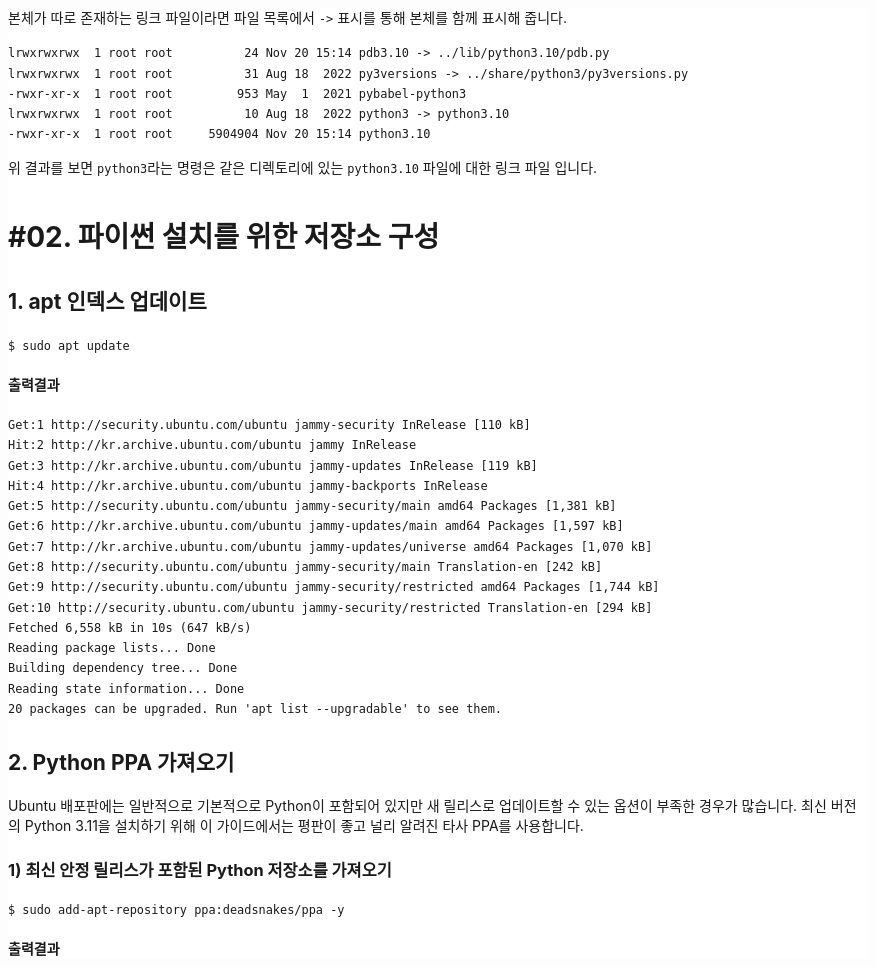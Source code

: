 본체가 따로 존재하는 링크 파일이라면 파일 목록에서 `->` 표시를 통해 본체를 함께 표시해 줍니다.

```shell
lrwxrwxrwx  1 root root          24 Nov 20 15:14 pdb3.10 -> ../lib/python3.10/pdb.py
lrwxrwxrwx  1 root root          31 Aug 18  2022 py3versions -> ../share/python3/py3versions.py
-rwxr-xr-x  1 root root         953 May  1  2021 pybabel-python3
lrwxrwxrwx  1 root root          10 Aug 18  2022 python3 -> python3.10
-rwxr-xr-x  1 root root     5904904 Nov 20 15:14 python3.10
```

위 결과를 보면 `python3`라는 명령은 같은 디렉토리에 있는 `python3.10` 파일에 대한 링크 파일 입니다.

# #02. 파이썬 설치를 위한 저장소 구성

## 1. apt 인덱스 업데이트

```shell
$ sudo apt update
```

#### 출력결과

```shell
Get:1 http://security.ubuntu.com/ubuntu jammy-security InRelease [110 kB]
Hit:2 http://kr.archive.ubuntu.com/ubuntu jammy InRelease
Get:3 http://kr.archive.ubuntu.com/ubuntu jammy-updates InRelease [119 kB]
Hit:4 http://kr.archive.ubuntu.com/ubuntu jammy-backports InRelease
Get:5 http://security.ubuntu.com/ubuntu jammy-security/main amd64 Packages [1,381 kB]
Get:6 http://kr.archive.ubuntu.com/ubuntu jammy-updates/main amd64 Packages [1,597 kB]
Get:7 http://kr.archive.ubuntu.com/ubuntu jammy-updates/universe amd64 Packages [1,070 kB]
Get:8 http://security.ubuntu.com/ubuntu jammy-security/main Translation-en [242 kB]
Get:9 http://security.ubuntu.com/ubuntu jammy-security/restricted amd64 Packages [1,744 kB]
Get:10 http://security.ubuntu.com/ubuntu jammy-security/restricted Translation-en [294 kB]
Fetched 6,558 kB in 10s (647 kB/s)
Reading package lists... Done
Building dependency tree... Done
Reading state information... Done
20 packages can be upgraded. Run 'apt list --upgradable' to see them.
```

## 2. Python PPA 가져오기

Ubuntu 배포판에는 일반적으로 기본적으로 Python이 포함되어 있지만 새 릴리스로 업데이트할 수 있는 옵션이 부족한 경우가 많습니다. 최신 버전의 Python 3.11을 설치하기 위해 이 가이드에서는 평판이 좋고 널리 알려진 타사 PPA를 사용합니다.

### 1) 최신 안정 릴리스가 포함된 Python 저장소를 가져오기

```shell
$ sudo add-apt-repository ppa:deadsnakes/ppa -y
```

#### 출력결과
